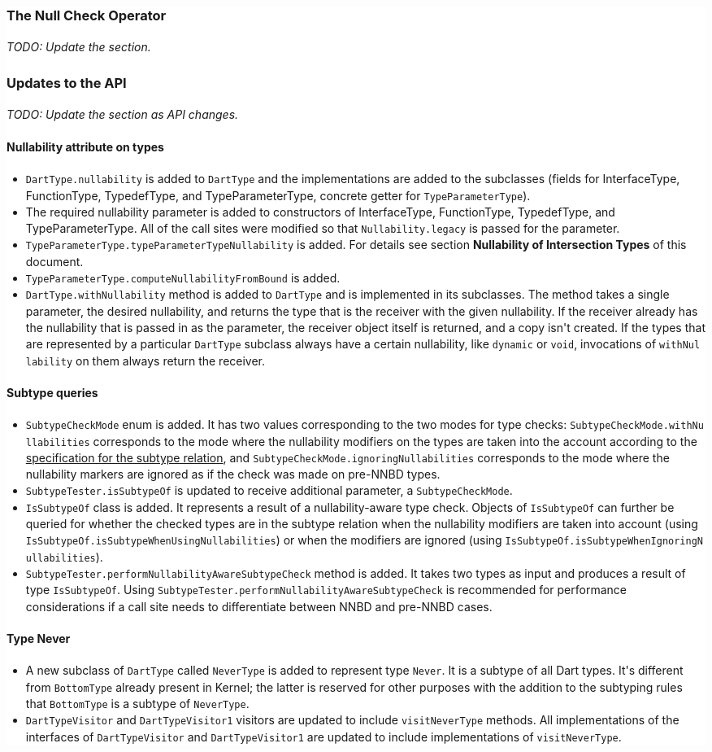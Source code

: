 
### The Null Check Operator

*TODO: Update the section.*


### Updates to the API

*TODO: Update the section as API changes.*

#### Nullability attribute on types

- `DartType.nullability` is added to `DartType` and the implementations are added to the subclasses (fields for InterfaceType, FunctionType, TypedefType, and TypeParameterType, concrete getter for `TypeParameterType`).
- The required nullability parameter is added to constructors of InterfaceType, FunctionType, TypedefType, and TypeParameterType.  All of the call sites were modified so that `Nullability.legacy` is passed for the parameter.
- `TypeParameterType.typeParameterTypeNullability` is added.  For details see section **Nullability of Intersection Types** of this document.
- `TypeParameterType.computeNullabilityFromBound` is added.
- `DartType.withNullability` method is added to `DartType` and is implemented in its subclasses.  The method takes a single parameter, the desired nullability, and returns the type that is the receiver with the given nullability.  If the receiver already has the nullability that is passed in as the parameter, the receiver object itself is returned, and a copy isn't created.  If the types that are represented by a particular `DartType` subclass always have a certain nullability, like `dynamic` or `void`, invocations of `withNullability` on them always return the receiver.

#### Subtype queries

- `SubtypeCheckMode` enum is added.  It has two values corresponding to the two modes for type checks: `SubtypeCheckMode.withNullabilities` corresponds to the mode where the nullability modifiers on the types are taken into the account according to the [specification for the subtype relation](https://github.com/dart-lang/language/blob/master/resources/type-system/subtyping.md), and `SubtypeCheckMode.ignoringNullabilities` corresponds to the mode where the nullability markers are ignored as if the check was made on pre-NNBD types.
- `SubtypeTester.isSubtypeOf` is updated to receive additional parameter, a `SubtypeCheckMode`.
- `IsSubtypeOf` class is added.  It represents a result of a nullability-aware type check.  Objects of `IsSubtypeOf` can further be queried for whether the checked types are in the subtype relation when the nullability modifiers are taken into account (using `IsSubtypeOf.isSubtypeWhenUsingNullabilities`) or when the modifiers are ignored (using `IsSubtypeOf.isSubtypeWhenIgnoringNullabilities`).
- `SubtypeTester.performNullabilityAwareSubtypeCheck` method is added.  It takes two types as input and produces a result of type `IsSubtypeOf`.  Using `SubtypeTester.performNullabilityAwareSubtypeCheck` is recommended for performance considerations if a call site needs to differentiate between NNBD and pre-NNBD cases.

#### Type Never

* A new subclass of `DartType` called `NeverType` is added to represent type `Never`.  It is a subtype of all Dart types.  It's different from `BottomType` already present in Kernel; the latter is reserved for other purposes with the addition to the subtyping rules that `BottomType` is a subtype of `NeverType`.
* `DartTypeVisitor` and `DartTypeVisitor1` visitors are updated to include `visitNeverType` methods.  All implementations of the interfaces of `DartTypeVisitor` and `DartTypeVisitor1` are updated to include implementations of `visitNeverType`.
